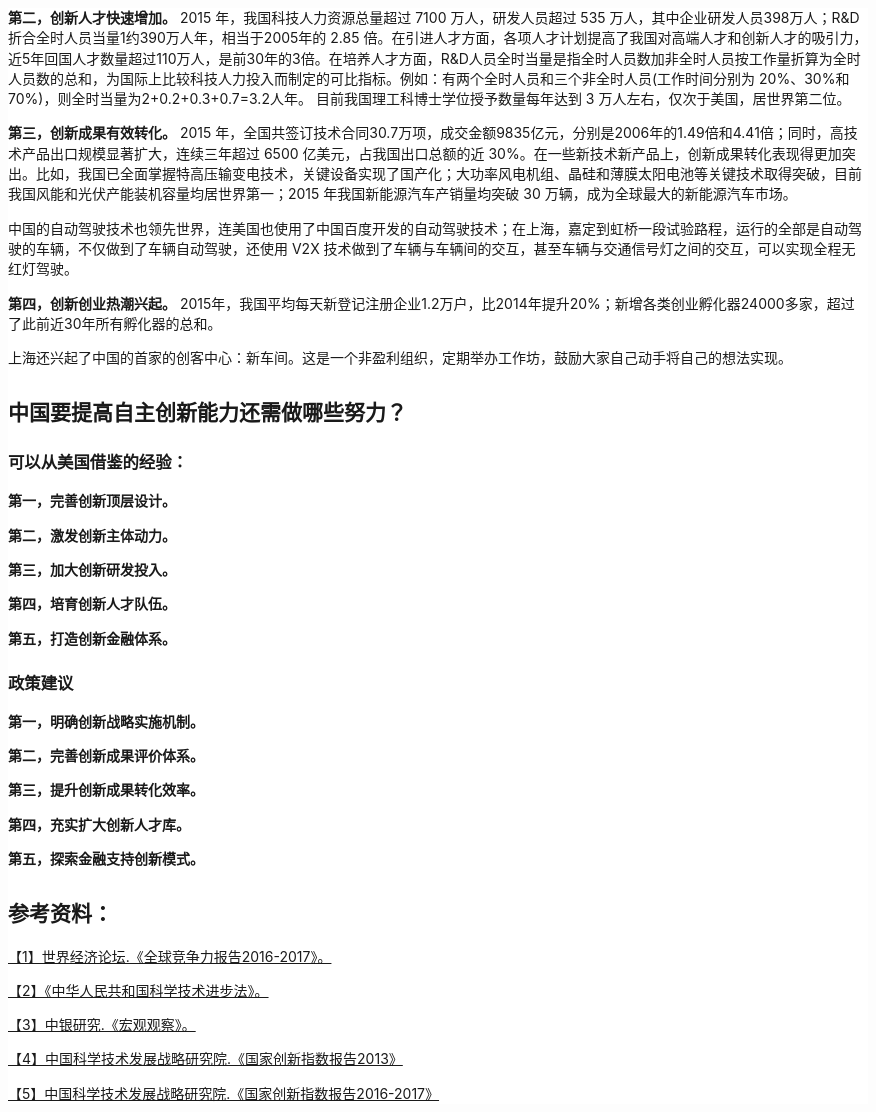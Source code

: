 **第二，创新人才快速增加。**
2015 年，我国科技人力资源总量超过 7100 万人，研发人员超过 535 万人，其中企业研发人员398万人；R&D折合全时人员当量1约390万人年，相当于2005年的 2.85 倍。在引进人才方面，各项人才计划提高了我国对高端人才和创新人才的吸引力，近5年回国人才数量超过110万人，是前30年的3倍。在培养人才方面，R&D人员全时当量是指全时人员数加非全时人员按工作量折算为全时人员数的总和，为国际上比较科技人力投入而制定的可比指标。例如：有两个全时人员和三个非全时人员(工作时间分别为 20%、30%和 70%)，则全时当量为2+0.2+0.3+0.7=3.2人年。 目前我国理工科博士学位授予数量每年达到 3 万人左右，仅次于美国，居世界第二位。

**第三，创新成果有效转化。**
2015 年，全国共签订技术合同30.7万项，成交金额9835亿元，分别是2006年的1.49倍和4.41倍；同时，高技术产品出口规模显著扩大，连续三年超过 6500 亿美元，占我国出口总额的近 30%。在一些新技术新产品上，创新成果转化表现得更加突出。比如，我国已全面掌握特高压输变电技术，关键设备实现了国产化；大功率风电机组、晶硅和薄膜太阳电池等关键技术取得突破，目前我国风能和光伏产能装机容量均居世界第一；2015 年我国新能源汽车产销量均突破 30 万辆，成为全球最大的新能源汽车市场。

中国的自动驾驶技术也领先世界，连美国也使用了中国百度开发的自动驾驶技术；在上海，嘉定到虹桥一段试验路程，运行的全部是自动驾驶的车辆，不仅做到了车辆自动驾驶，还使用 V2X 技术做到了车辆与车辆间的交互，甚至车辆与交通信号灯之间的交互，可以实现全程无红灯驾驶。

**第四，创新创业热潮兴起。**
2015年，我国平均每天新登记注册企业1.2万户，比2014年提升20%；新增各类创业孵化器24000多家，超过了此前近30年所有孵化器的总和。

上海还兴起了中国的首家的创客中心：新车间。这是一个非盈利组织，定期举办工作坊，鼓励大家自己动手将自己的想法实现。

中国要提高自主创新能力还需做哪些努力？
--------------------------------
### 可以从美国借鉴的经验：
**第一，完善创新顶层设计。**

**第二，激发创新主体动力。**

**第三，加大创新研发投入。**

**第四，培育创新人才队伍。**

**第五，打造创新金融体系。**

### 政策建议

**第一，明确创新战略实施机制。**

**第二，完善创新成果评价体系。**

**第三，提升创新成果转化效率。**

**第四，充实扩大创新人才库。**

**第五，探索金融支持创新模式。**


参考资料：
----------------------------
[【1】世界经济论坛.《全球竞争力报告2016-2017》。](./参考文献/TheGlobalCompetitivenessReport2016-2017_FINAL.pdf)

[【2】《中华人民共和国科学技术进步法》。](./参考文献/中华人民共和国科学技术进步法.md)

[【3】中银研究.《宏观观察》。](./参考文献/中银研究宏观观察.pdf)

[【4】中国科学技术发展战略研究院.《国家创新指数报告2013》](./参考文献/国家创新指数报告2013.pdf)

[【5】中国科学技术发展战略研究院.《国家创新指数报告2016-2017》](./参考文献/国家创新指数报告2016-2017.pdf)